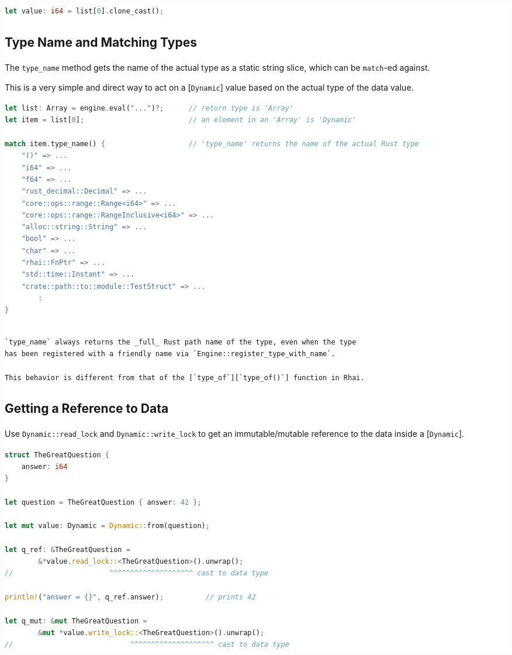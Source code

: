 ```rust
let value: i64 = list[0].clone_cast();
```


Type Name and Matching Types
----------------------------

The `type_name` method gets the name of the actual type as a static string slice,
which can be `match`-ed against.

This is a very simple and direct way to act on a [`Dynamic`] value based on the actual type of
the data value.

```rust
let list: Array = engine.eval("...")?;      // return type is 'Array'
let item = list[0];                         // an element in an 'Array' is 'Dynamic'

match item.type_name() {                    // 'type_name' returns the name of the actual Rust type
    "()" => ...
    "i64" => ...
    "f64" => ...
    "rust_decimal::Decimal" => ...
    "core::ops::range::Range<i64>" => ...
    "core::ops::range::RangeInclusive<i64>" => ...
    "alloc::string::String" => ...
    "bool" => ...
    "char" => ...
    "rhai::FnPtr" => ...
    "std::time::Instant" => ...
    "crate::path::to::module::TestStruct" => ...
        :
}
```

```admonish warning.small "Always full path name"

`type_name` always returns the _full_ Rust path name of the type, even when the type
has been registered with a friendly name via `Engine::register_type_with_name`.

This behavior is different from that of the [`type_of`][`type_of()`] function in Rhai.
```


Getting a Reference to Data
---------------------------

Use `Dynamic::read_lock` and `Dynamic::write_lock` to get an immutable/mutable reference to the data
inside a [`Dynamic`].

```rust
struct TheGreatQuestion {
    answer: i64
}

let question = TheGreatQuestion { answer: 42 };

let mut value: Dynamic = Dynamic::from(question);

let q_ref: &TheGreatQuestion =
        &*value.read_lock::<TheGreatQuestion>().unwrap();
//                       ^^^^^^^^^^^^^^^^^^^^ cast to data type

println!("answer = {}", q_ref.answer);          // prints 42

let q_mut: &mut TheGreatQuestion =
        &mut *value.write_lock::<TheGreatQuestion>().unwrap();
//                            ^^^^^^^^^^^^^^^^^^^^ cast to data type
```
